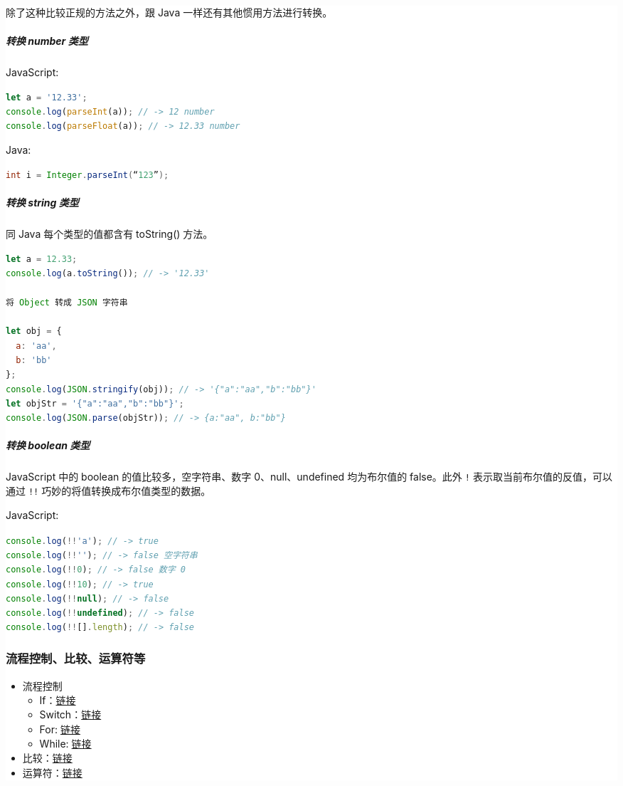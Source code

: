 除了这种比较正规的方法之外，跟 Java 一样还有其他惯用方法进行转换。

##### 转换 number 类型

JavaScript:

``` js
let a = '12.33';
console.log(parseInt(a)); // -> 12 number
console.log(parseFloat(a)); // -> 12.33 number
```

Java:

``` java
int i = Integer.parseInt(“123”);
```

##### 转换 string 类型

同 Java 每个类型的值都含有 toString() 方法。

``` js
let a = 12.33;
console.log(a.toString()); // -> '12.33'

将 Object 转成 JSON 字符串

let obj = {
  a: 'aa',
  b: 'bb'
};
console.log(JSON.stringify(obj)); // -> '{"a":"aa","b":"bb"}'
let objStr = '{"a":"aa","b":"bb"}';
console.log(JSON.parse(objStr)); // -> {a:"aa", b:"bb"}
```

##### 转换 boolean 类型

JavaScript 中的 boolean 的值比较多，空字符串、数字 0、null、undefined 均为布尔值的 false。此外 `!` 表示取当前布尔值的反值，可以通过 `!!` 巧妙的将值转换成布尔值类型的数据。

JavaScript:

``` js
console.log(!!'a'); // -> true
console.log(!!''); // -> false 空字符串
console.log(!!0); // -> false 数字 0
console.log(!!10); // -> true
console.log(!!null); // -> false
console.log(!!undefined); // -> false
console.log(!![].length); // -> false
```

### 流程控制、比较、运算符等

* 流程控制
  * If：[链接](http://www.w3school.com.cn/js/js_if_else.asp)
  * Switch：[链接](http://www.w3school.com.cn/js/js_switch.asp)
  * For: [链接](http://www.w3school.com.cn/js/js_loop_for.asp)
  * While: [链接](http://www.w3school.com.cn/js/js_loop_while.asp)
* 比较：[链接](http://www.w3school.com.cn/js/js_comparisons.asp)
* 运算符：[链接](http://www.w3school.com.cn/js/js_operators.asp)
